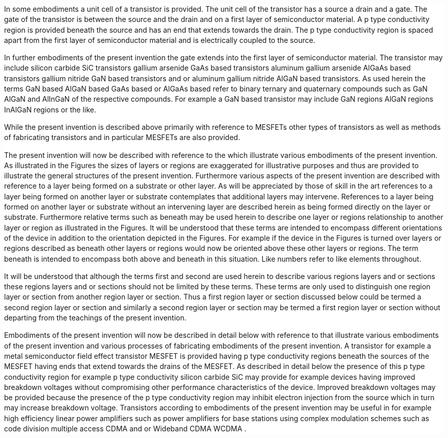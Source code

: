 In some embodiments a unit cell of a transistor is provided. The unit cell of the transistor has a source a drain and a gate. The gate of the transistor is between the source and the drain and on a first layer of semiconductor material. A p type conductivity region is provided beneath the source and has an end that extends towards the drain. The p type conductivity region is spaced apart from the first layer of semiconductor material and is electrically coupled to the source.

In further embodiments of the present invention the gate extends into the first layer of semiconductor material. The transistor may include silicon carbide SiC transistors gallium arsenide GaAs based transistors aluminum gallium arsenide AlGaAs based transistors gallium nitride GaN based transistors and or aluminum gallium nitride AlGaN based transistors. As used herein the terms GaN based AlGaN based GaAs based or AlGaAs based refer to binary ternary and quaternary compounds such as GaN AlGaN and AlInGaN of the respective compounds. For example a GaN based transistor may include GaN regions AlGaN regions InAlGaN regions or the like.

While the present invention is described above primarily with reference to MESFETs other types of transistors as well as methods of fabricating transistors and in particular MESFETs are also provided.

The present invention will now be described with reference to the which illustrate various embodiments of the present invention. As illustrated in the Figures the sizes of layers or regions are exaggerated for illustrative purposes and thus are provided to illustrate the general structures of the present invention. Furthermore various aspects of the present invention are described with reference to a layer being formed on a substrate or other layer. As will be appreciated by those of skill in the art references to a layer being formed on another layer or substrate contemplates that additional layers may intervene. References to a layer being formed on another layer or substrate without an intervening layer are described herein as being formed directly on the layer or substrate. Furthermore relative terms such as beneath may be used herein to describe one layer or regions relationship to another layer or region as illustrated in the Figures. It will be understood that these terms are intended to encompass different orientations of the device in addition to the orientation depicted in the Figures. For example if the device in the Figures is turned over layers or regions described as beneath other layers or regions would now be oriented above these other layers or regions. The term beneath is intended to encompass both above and beneath in this situation. Like numbers refer to like elements throughout.

It will be understood that although the terms first and second are used herein to describe various regions layers and or sections these regions layers and or sections should not be limited by these terms. These terms are only used to distinguish one region layer or section from another region layer or section. Thus a first region layer or section discussed below could be termed a second region layer or section and similarly a second region layer or section may be termed a first region layer or section without departing from the teachings of the present invention.

Embodiments of the present invention will now be described in detail below with reference to that illustrate various embodiments of the present invention and various processes of fabricating embodiments of the present invention. A transistor for example a metal semiconductor field effect transistor MESFET is provided having p type conductivity regions beneath the sources of the MESFET having ends that extend towards the drains of the MESFET. As described in detail below the presence of this p type conductivity region for example p type conductivity silicon carbide SiC may provide for example devices having improved breakdown voltages without compromising other performance characteristics of the device. Improved breakdown voltages may be provided because the presence of the p type conductivity region may inhibit electron injection from the source which in turn may increase breakdown voltage. Transistors according to embodiments of the present invention may be useful in for example high efficiency linear power amplifiers such as power amplifiers for base stations using complex modulation schemes such as code division multiple access CDMA and or Wideband CDMA WCDMA .
